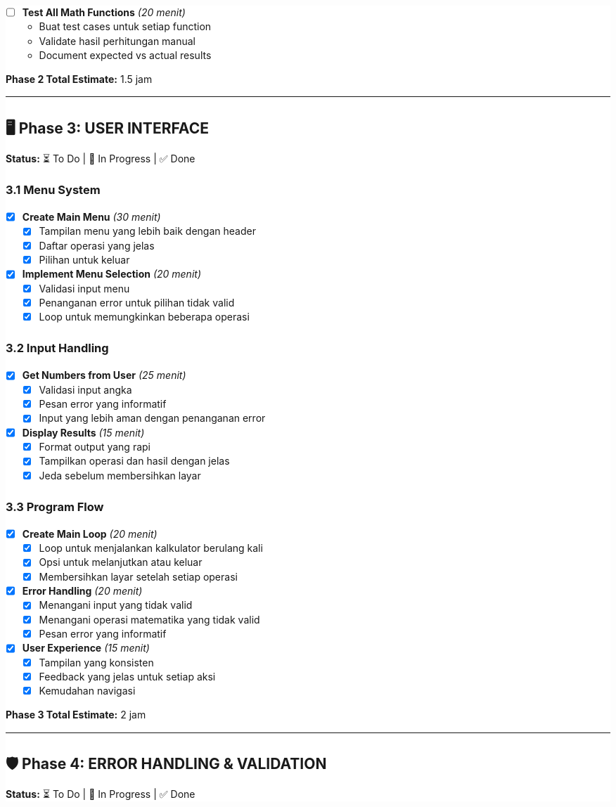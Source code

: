 - [ ] **Test All Math Functions** *(20 menit)*
  - Buat test cases untuk setiap function
  - Validate hasil perhitungan manual
  - Document expected vs actual results

**Phase 2 Total Estimate:** 1.5 jam

---

## 🖥️ Phase 3: USER INTERFACE
**Status:** ⏳ To Do | 🔄 In Progress | ✅ Done

### 3.1 Menu System
- [x] **Create Main Menu** *(30 menit)*
  - [x] Tampilan menu yang lebih baik dengan header
  - [x] Daftar operasi yang jelas
  - [x] Pilihan untuk keluar
- [x] **Implement Menu Selection** *(20 menit)*
  - [x] Validasi input menu
  - [x] Penanganan error untuk pilihan tidak valid
  - [x] Loop untuk memungkinkan beberapa operasi

### 3.2 Input Handling
- [x] **Get Numbers from User** *(25 menit)*
  - [x] Validasi input angka
  - [x] Pesan error yang informatif
  - [x] Input yang lebih aman dengan penanganan error
- [x] **Display Results** *(15 menit)*
  - [x] Format output yang rapi
  - [x] Tampilkan operasi dan hasil dengan jelas
  - [x] Jeda sebelum membersihkan layar

### 3.3 Program Flow
- [x] **Create Main Loop** *(20 menit)*
  - [x] Loop untuk menjalankan kalkulator berulang kali
  - [x] Opsi untuk melanjutkan atau keluar
  - [x] Membersihkan layar setelah setiap operasi
- [x] **Error Handling** *(20 menit)*
  - [x] Menangani input yang tidak valid
  - [x] Menangani operasi matematika yang tidak valid
  - [x] Pesan error yang informatif
- [x] **User Experience** *(15 menit)*
  - [x] Tampilan yang konsisten
  - [x] Feedback yang jelas untuk setiap aksi
  - [x] Kemudahan navigasi

**Phase 3 Total Estimate:** 2 jam

---

## 🛡️ Phase 4: ERROR HANDLING & VALIDATION
**Status:** ⏳ To Do | 🔄 In Progress | ✅ Done
